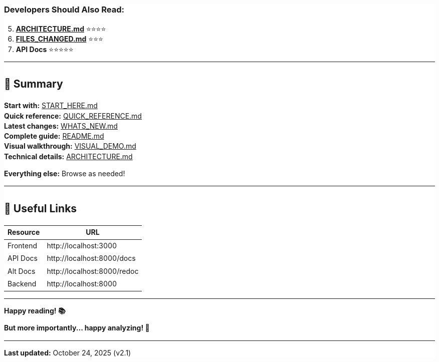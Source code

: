 ### Developers Should Also Read:
5. **[ARCHITECTURE.md](ARCHITECTURE.md)** ⭐⭐⭐⭐
6. **[FILES_CHANGED.md](FILES_CHANGED.md)** ⭐⭐⭐
7. **API Docs** ⭐⭐⭐⭐⭐

---

## 🎉 Summary

**Start with:** [START_HERE.md](START_HERE.md)  
**Quick reference:** [QUICK_REFERENCE.md](QUICK_REFERENCE.md)  
**Latest changes:** [WHATS_NEW.md](WHATS_NEW.md)  
**Complete guide:** [README.md](README.md)  
**Visual walkthrough:** [VISUAL_DEMO.md](VISUAL_DEMO.md)  
**Technical details:** [ARCHITECTURE.md](ARCHITECTURE.md)  

**Everything else:** Browse as needed!

---

## 📍 Useful Links

| Resource | URL |
|----------|-----|
| Frontend | http://localhost:3000 |
| API Docs | http://localhost:8000/docs |
| Alt Docs | http://localhost:8000/redoc |
| Backend | http://localhost:8000 |

---

**Happy reading! 📚**

**But more importantly... happy analyzing! 🚀**

---

**Last updated:** October 24, 2025 (v2.1)


